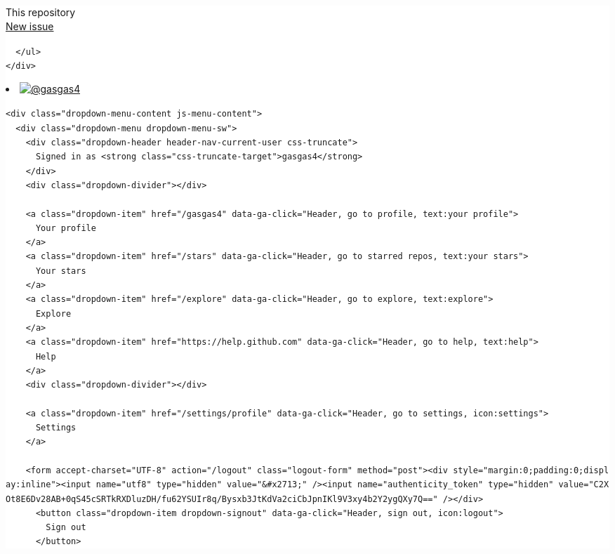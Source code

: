 

  <div class="dropdown-divider"></div>
  <div class="dropdown-header">
    <span title="kbandla/APTnotes">This repository</span>
  </div>
    <a class="dropdown-item" href="/kbandla/APTnotes/issues/new" data-ga-click="Header, create new issue">
      New issue
    </a>

      </ul>
    </div>
  </li>

  <li class="header-nav-item dropdown js-menu-container">
    <a class="header-nav-link name tooltipped tooltipped-s js-menu-target" href="/gasgas4"
       aria-label="View profile and more"
       data-ga-click="Header, show menu, icon:avatar">
      <img alt="@gasgas4" class="avatar" height="20" src="https://avatars2.githubusercontent.com/u/4820781?v=3&amp;s=40" width="20" />
      <span class="dropdown-caret"></span>
    </a>

    <div class="dropdown-menu-content js-menu-content">
      <div class="dropdown-menu dropdown-menu-sw">
        <div class="dropdown-header header-nav-current-user css-truncate">
          Signed in as <strong class="css-truncate-target">gasgas4</strong>
        </div>
        <div class="dropdown-divider"></div>

        <a class="dropdown-item" href="/gasgas4" data-ga-click="Header, go to profile, text:your profile">
          Your profile
        </a>
        <a class="dropdown-item" href="/stars" data-ga-click="Header, go to starred repos, text:your stars">
          Your stars
        </a>
        <a class="dropdown-item" href="/explore" data-ga-click="Header, go to explore, text:explore">
          Explore
        </a>
        <a class="dropdown-item" href="https://help.github.com" data-ga-click="Header, go to help, text:help">
          Help
        </a>
        <div class="dropdown-divider"></div>

        <a class="dropdown-item" href="/settings/profile" data-ga-click="Header, go to settings, icon:settings">
          Settings
        </a>

        <form accept-charset="UTF-8" action="/logout" class="logout-form" method="post"><div style="margin:0;padding:0;display:inline"><input name="utf8" type="hidden" value="&#x2713;" /><input name="authenticity_token" type="hidden" value="C2XOt8E6Dv28AB+0qS45cSRTkRXDluzDH/fu62YSUIr8q/Bysxb3JtKdVa2ciCbJpnIKl9V3xy4b2Y2ygQXy7Q==" /></div>
          <button class="dropdown-item dropdown-signout" data-ga-click="Header, sign out, icon:logout">
            Sign out
          </button>
</form>      </div>
    </div>
  </li>
</ul>
